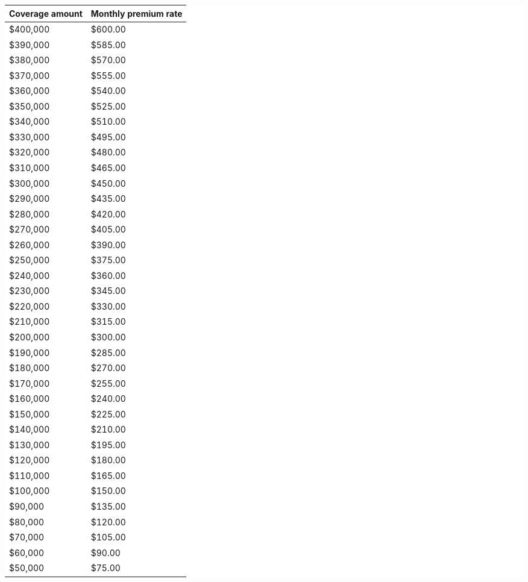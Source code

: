 | Coverage amount | Monthly premium rate |
| --------------- | -------------------- |
| $400,000        | $600.00              |
| $390,000        | $585.00              |
| $380,000        | $570.00              |
| $370,000        | $555.00              |
| $360,000        | $540.00              |
| $350,000        | $525.00              |
| $340,000        | $510.00              |
| $330,000        | $495.00              |
| $320,000        | $480.00              |
| $310,000        | $465.00              |
| $300,000        | $450.00              |
| $290,000        | $435.00              |
| $280,000        | $420.00              |
| $270,000        | $405.00              |
| $260,000        | $390.00              |
| $250,000        | $375.00              |
| $240,000        | $360.00              |
| $230,000        | $345.00              |
| $220,000        | $330.00              |
| $210,000        | $315.00              |
| $200,000        | $300.00              |
| $190,000        | $285.00              |
| $180,000        | $270.00              |
| $170,000        | $255.00              |
| $160,000        | $240.00              |
| $150,000        | $225.00              |
| $140,000        | $210.00              |
| $130,000        | $195.00              |
| $120,000        | $180.00              |
| $110,000        | $165.00              |
| $100,000        | $150.00              |
| $90,000         | $135.00              |
| $80,000         | $120.00              |
| $70,000         | $105.00              |
| $60,000         | $90.00               |
| $50,000         | $75.00               |